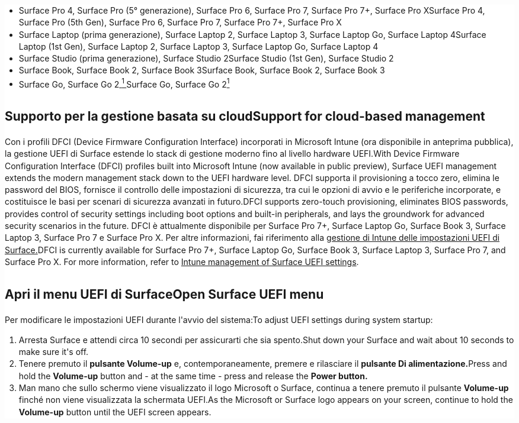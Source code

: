 - <span data-ttu-id="b97e6-109">Surface Pro 4, Surface Pro (5° generazione), Surface Pro 6, Surface Pro 7, Surface Pro 7+, Surface Pro X</span><span class="sxs-lookup"><span data-stu-id="b97e6-109">Surface Pro 4, Surface Pro (5th Gen), Surface Pro 6, Surface Pro 7, Surface Pro 7+, Surface Pro X</span></span>
- <span data-ttu-id="b97e6-110">Surface Laptop (prima generazione), Surface Laptop 2, Surface Laptop 3, Surface Laptop Go, Surface Laptop 4</span><span class="sxs-lookup"><span data-stu-id="b97e6-110">Surface Laptop (1st Gen), Surface Laptop 2, Surface Laptop 3, Surface Laptop Go, Surface Laptop 4</span></span>
- <span data-ttu-id="b97e6-111">Surface Studio (prima generazione), Surface Studio 2</span><span class="sxs-lookup"><span data-stu-id="b97e6-111">Surface Studio (1st Gen), Surface Studio 2</span></span>
- <span data-ttu-id="b97e6-112">Surface Book, Surface Book 2, Surface Book 3</span><span class="sxs-lookup"><span data-stu-id="b97e6-112">Surface Book, Surface Book 2, Surface Book 3</span></span>
- <span data-ttu-id="b97e6-113">Surface Go, Surface Go 2[ <sup> 1 </sup> ](#references)</span><span class="sxs-lookup"><span data-stu-id="b97e6-113">Surface Go, Surface Go 2[<sup>1</sup>](#references)</span></span>

## <a name="support-for-cloud-based-management"></a><span data-ttu-id="b97e6-114">Supporto per la gestione basata su cloud</span><span class="sxs-lookup"><span data-stu-id="b97e6-114">Support for cloud-based management</span></span>

<span data-ttu-id="b97e6-115">Con i profili DFCI (Device Firmware Configuration Interface) incorporati in Microsoft Intune (ora disponibile in anteprima pubblica), la gestione UEFI di Surface estende lo stack di gestione moderno fino al livello hardware UEFI.</span><span class="sxs-lookup"><span data-stu-id="b97e6-115">With Device Firmware Configuration Interface (DFCI) profiles built into Microsoft Intune (now available in public preview), Surface UEFI management extends the modern management stack down to the UEFI hardware level.</span></span> <span data-ttu-id="b97e6-116">DFCI supporta il provisioning a tocco zero, elimina le password del BIOS, fornisce il controllo delle impostazioni di sicurezza, tra cui le opzioni di avvio e le periferiche incorporate, e costituisce le basi per scenari di sicurezza avanzati in futuro.</span><span class="sxs-lookup"><span data-stu-id="b97e6-116">DFCI supports zero-touch provisioning, eliminates BIOS passwords, provides control of security settings including boot options and built-in peripherals, and lays the groundwork for advanced security scenarios in the future.</span></span> <span data-ttu-id="b97e6-117">DFCI è attualmente disponibile per Surface Pro 7+, Surface Laptop Go, Surface Book 3, Surface Laptop 3, Surface Pro 7 e Surface Pro X.  Per altre informazioni, fai riferimento alla [gestione di Intune delle impostazioni UEFI di Surface.](surface-manage-dfci-guide.md)</span><span class="sxs-lookup"><span data-stu-id="b97e6-117">DFCI is currently available for Surface Pro 7+, Surface Laptop Go, Surface Book 3, Surface Laptop 3, Surface Pro 7, and Surface Pro X.  For more information, refer to [Intune management of Surface UEFI settings](surface-manage-dfci-guide.md).</span></span>

## <a name="open-surface-uefi-menu"></a><span data-ttu-id="b97e6-118">Apri il menu UEFI di Surface</span><span class="sxs-lookup"><span data-stu-id="b97e6-118">Open Surface UEFI menu</span></span>

<span data-ttu-id="b97e6-119">Per modificare le impostazioni UEFI durante l'avvio del sistema:</span><span class="sxs-lookup"><span data-stu-id="b97e6-119">To adjust UEFI settings during system startup:</span></span>

1. <span data-ttu-id="b97e6-120">Arresta Surface e attendi circa 10 secondi per assicurarti che sia spento.</span><span class="sxs-lookup"><span data-stu-id="b97e6-120">Shut down your Surface and wait about 10 seconds to make sure it's off.</span></span>
2. <span data-ttu-id="b97e6-121">Tenere premuto il **pulsante Volume-up** e, contemporaneamente, premere e rilasciare il **pulsante Di alimentazione.**</span><span class="sxs-lookup"><span data-stu-id="b97e6-121">Press and hold the **Volume-up** button  and - at the same time - press and release the **Power button.**</span></span>
3. <span data-ttu-id="b97e6-122">Man mano che sullo schermo viene visualizzato il logo Microsoft o Surface, continua a tenere premuto il pulsante **Volume-up** finché non viene visualizzata la schermata UEFI.</span><span class="sxs-lookup"><span data-stu-id="b97e6-122">As the Microsoft or Surface logo appears on your screen, continue to hold the **Volume-up** button until the UEFI screen appears.</span></span>
